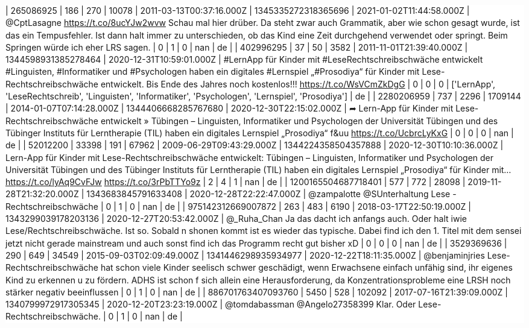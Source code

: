 |           265086925 |               186 |               270 |         10078 | 2011-03-13T00:37:16.000Z | 1345335272318365696 | 2021-01-02T11:44:58.000Z | @CptLasagne https://t.co/8ucYJw2wvw Schau mal hier drüber. Da steht zwar auch Grammatik, aber wie schon gesagt wurde, ist das ein Tempusfehler. Ist dann halt immer zu unterschieden, ob das Kind eine Zeit durchgehend verwendet oder springt. Beim Springen würde ich eher LRS sagen.                                                                             |               0 |            1 |             0 | nan                                                                                                                                                     | de     |
|           402996295 |                37 |                50 |          3582 | 2011-11-01T21:39:40.000Z | 1344598931385278464 | 2020-12-31T10:59:01.000Z | #LernApp für Kinder mit #LeseRechtschreib­schwäche entwickelt #Linguisten, #Informatiker und #Psychologen haben ein digitales #Lernspiel „#Prosodiya“ für Kinder mit Lese-Rechtschreibschwäche entwickelt. Bis Ende des Jahres noch kostenlos!!! https://t.co/WsVCmZkDgG                                                                                            |               0 |            0 |             0 | ['LernApp', 'LeseRechtschreib', 'Linguisten', 'Informatiker', 'Psychologen', 'Lernspiel', 'Prosodiya']                                                  | de     |
|          2280206959 |               737 |              2296 |       1709144 | 2014-01-07T07:14:28.000Z | 1344406668285767680 | 2020-12-30T22:15:02.000Z | ➦ Lern-App für Kinder mit Lese-Rechtschreibschwäche entwickelt  »  Tübingen – Linguisten, Informatiker und Psychologen der Universität Tübingen und des Tübinger Instituts für Lerntherapie (TIL) haben ein digitales Lernspiel „Prosodiya“ f&amp;uu     https://t.co/UcbrcLyKxG                                                                                    |               0 |            0 |             0 | nan                                                                                                                                                     | de     |
|            52012200 |             33398 |               191 |         67962 | 2009-06-29T09:43:29.000Z | 1344224358504357888 | 2020-12-30T10:10:36.000Z | Lern-App für Kinder mit Lese-Rechtschreibschwäche entwickelt:  Tübingen – Linguisten, Informatiker und Psychologen der Universität Tübingen und des Tübinger Instituts für Lerntherapie (TIL) haben ein digitales Lernspiel „Prosodiya“ für Kinder mit… https://t.co/lyAq9CvFJw https://t.co/3rPbTTYo9z                                                             |               2 |            4 |             1 | nan                                                                                                                                                     | de     |
| 1200165504687718401 |               577 |               772 |         28098 | 2019-11-28T21:32:20.000Z | 1343683845791633408 | 2020-12-28T22:22:47.000Z | @zampalotte @SUnterhaltung Lese - Rechtschreibschwäche                                                                                                                                                                                                                                                                                                              |               0 |            1 |             0 | nan                                                                                                                                                     | de     |
|  975142312669007872 |               263 |               483 |          6190 | 2018-03-17T22:50:19.000Z | 1343299039178203136 | 2020-12-27T20:53:42.000Z | @_Ruha_Chan Ja das dacht ich anfangs auch. Oder halt iwie Lese/Rechtschreibschwäche. Ist so. Sobald n shonen kommt ist es wieder das typische. Dabei find ich den 1. Titel mit dem sensei jetzt nicht gerade mainstream und auch sonst find ich das Programm recht gut bisher xD                                                                                    |               0 |            0 |             0 | nan                                                                                                                                                     | de     |
|          3529369636 |               290 |               649 |         34549 | 2015-09-03T02:09:49.000Z | 1341446298935934977 | 2020-12-22T18:11:35.000Z | @benjaminjries Lese-Rechtschreibschwäche hat schon viele Kinder seelisch schwer geschädigt, wenn Erwachsene einfach unfähig sind, ihr eigenes Kind zu erkennen u zu fördern. ADHS ist schon f sich allein eine Herausforderung, da Konzentrationsprobleme eine LRSH noch stärker negativ beeinflussen                                                               |               0 |            1 |             0 | nan                                                                                                                                                     | de     |
|  886701763407093760 |              5450 |               528 |        102092 | 2017-07-16T21:39:09.000Z | 1340799972917305345 | 2020-12-20T23:23:19.000Z | @tomdabassman @Angelo27358399 Klar. Oder Lese-Rechtschreibschwäche.                                                                                                                                                                                                                                                                                                 |               0 |            1 |             0 | nan                                                                                                                                                     | de     |